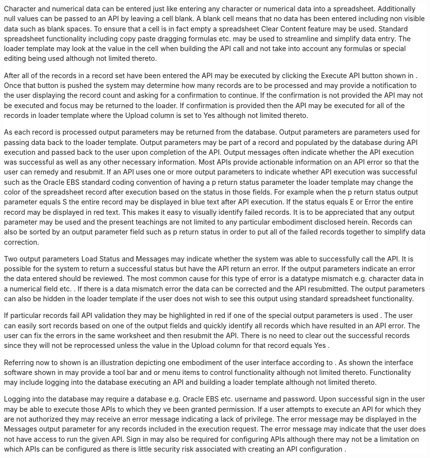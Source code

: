 Character and numerical data can be entered just like entering any character or numerical data into a spreadsheet. Additionally null values can be passed to an API by leaving a cell blank. A blank cell means that no data has been entered including non visible data such as blank spaces. To ensure that a cell is in fact empty a spreadsheet Clear Content feature may be used. Standard spreadsheet functionality including copy paste dragging formulas etc. may be used to streamline and simplify data entry. The loader template may look at the value in the cell when building the API call and not take into account any formulas or special editing being used although not limited thereto.

After all of the records in a record set have been entered the API may be executed by clicking the Execute API button shown in . Once that button is pushed the system may determine how many records are to be processed and may provide a notification to the user displaying the record count and asking for a confirmation to continue. If the confirmation is not provided the API may not be executed and focus may be returned to the loader. If confirmation is provided then the API may be executed for all of the records in loader template where the Upload column is set to Yes although not limited thereto.

As each record is processed output parameters may be returned from the database. Output parameters are parameters used for passing data back to the loader template. Output parameters may be part of a record and populated by the database during API execution and passed back to the user upon completion of the API. Output messages often indicate whether the API execution was successful as well as any other necessary information. Most APIs provide actionable information on an API error so that the user can remedy and resubmit. If an API uses one or more output parameters to indicate whether API execution was successful such as the Oracle EBS standard coding convention of having a p return status parameter the loader template may change the color of the spreadsheet record after execution based on the status in those fields. For example when the p return status output parameter equals S the entire record may be displayed in blue text after API execution. If the status equals E or Error the entire record may be displayed in red text. This makes it easy to visually identify failed records. It is to be appreciated that any output parameter may be used and the present teachings are not limited to any particular embodiment disclosed herein. Records can also be sorted by an output parameter field such as p return status in order to put all of the failed records together to simplify data correction.

Two output parameters Load Status and Messages may indicate whether the system was able to successfully call the API. It is possible for the system to return a successful status but have the API return an error. If the output parameters indicate an error the data entered should be reviewed. The most common cause for this type of error is a datatype mismatch e.g. character data in a numerical field etc. . If there is a data mismatch error the data can be corrected and the API resubmitted. The output parameters can also be hidden in the loader template if the user does not wish to see this output using standard spreadsheet functionality.

If particular records fail API validation they may be highlighted in red if one of the special output parameters is used . The user can easily sort records based on one of the output fields and quickly identify all records which have resulted in an API error. The user can fix the errors in the same worksheet and then resubmit the API. There is no need to clear out the successful records since they will not be reprocessed unless the value in the Upload column for that record equals Yes .

Referring now to shown is an illustration depicting one embodiment of the user interface according to . As shown the interface software shown in may provide a tool bar and or menu items to control functionality although not limited thereto. Functionality may include logging into the database executing an API and building a loader template although not limited thereto.

Logging into the database may require a database e.g. Oracle EBS etc. username and password. Upon successful sign in the user may be able to execute those APIs to which they ve been granted permission. If a user attempts to execute an API for which they are not authorized they may receive an error message indicating a lack of privilege. The error message may be displayed in the Messages output parameter for any records included in the execution request. The error message may indicate that the user does not have access to run the given API. Sign in may also be required for configuring APIs although there may not be a limitation on which APIs can be configured as there is little security risk associated with creating an API configuration .
